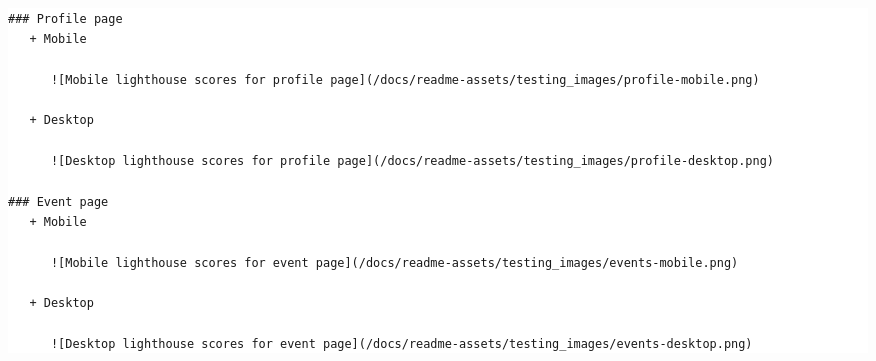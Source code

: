     ### Profile page
       + Mobile 

          ![Mobile lighthouse scores for profile page](/docs/readme-assets/testing_images/profile-mobile.png)

       + Desktop

          ![Desktop lighthouse scores for profile page](/docs/readme-assets/testing_images/profile-desktop.png)

    ### Event page
       + Mobile 

          ![Mobile lighthouse scores for event page](/docs/readme-assets/testing_images/events-mobile.png)

       + Desktop

          ![Desktop lighthouse scores for event page](/docs/readme-assets/testing_images/events-desktop.png)
